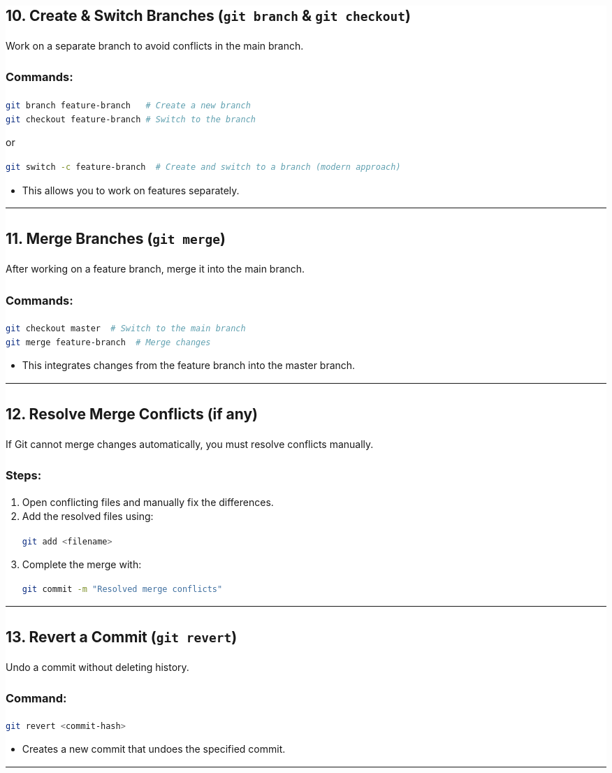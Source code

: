 
## **10. Create & Switch Branches (`git branch` & `git checkout`)**  
Work on a separate branch to avoid conflicts in the main branch.  

### **Commands:**  
```bash
git branch feature-branch   # Create a new branch  
git checkout feature-branch # Switch to the branch  
```
or  
```bash
git switch -c feature-branch  # Create and switch to a branch (modern approach)
```
- This allows you to work on features separately.  

---

## **11. Merge Branches (`git merge`)**  
After working on a feature branch, merge it into the main branch.  

### **Commands:**  
```bash
git checkout master  # Switch to the main branch  
git merge feature-branch  # Merge changes  
```
- This integrates changes from the feature branch into the master branch.  

---

## **12. Resolve Merge Conflicts (if any)**  
If Git cannot merge changes automatically, you must resolve conflicts manually.  

### **Steps:**  
1. Open conflicting files and manually fix the differences.  
2. Add the resolved files using:  
   ```bash
   git add <filename>
   ```
3. Complete the merge with:  
   ```bash
   git commit -m "Resolved merge conflicts"
   ```  

---

## **13. Revert a Commit (`git revert`)**  
Undo a commit without deleting history.  

### **Command:**  
```bash
git revert <commit-hash>
```
- Creates a new commit that undoes the specified commit.  

---